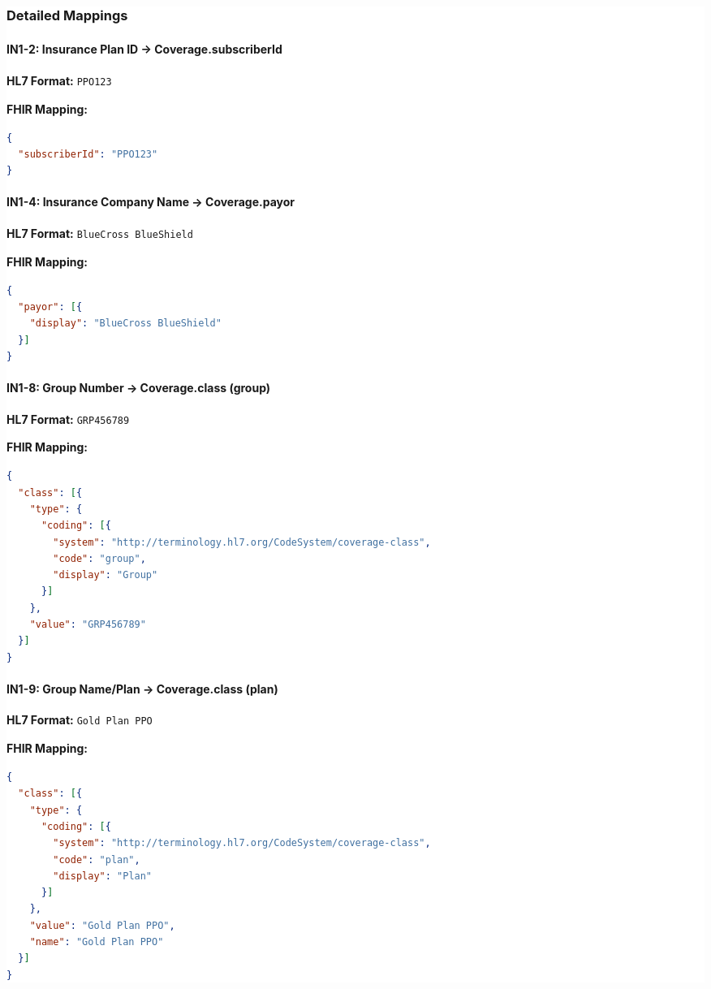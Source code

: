 ### Detailed Mappings

#### IN1-2: Insurance Plan ID → Coverage.subscriberId

**HL7 Format:** `PPO123`

**FHIR Mapping:**
```json
{
  "subscriberId": "PPO123"
}
```

#### IN1-4: Insurance Company Name → Coverage.payor

**HL7 Format:** `BlueCross BlueShield`

**FHIR Mapping:**
```json
{
  "payor": [{
    "display": "BlueCross BlueShield"
  }]
}
```

#### IN1-8: Group Number → Coverage.class (group)

**HL7 Format:** `GRP456789`

**FHIR Mapping:**
```json
{
  "class": [{
    "type": {
      "coding": [{
        "system": "http://terminology.hl7.org/CodeSystem/coverage-class",
        "code": "group",
        "display": "Group"
      }]
    },
    "value": "GRP456789"
  }]
}
```

#### IN1-9: Group Name/Plan → Coverage.class (plan)

**HL7 Format:** `Gold Plan PPO`

**FHIR Mapping:**
```json
{
  "class": [{
    "type": {
      "coding": [{
        "system": "http://terminology.hl7.org/CodeSystem/coverage-class",
        "code": "plan",
        "display": "Plan"
      }]
    },
    "value": "Gold Plan PPO",
    "name": "Gold Plan PPO"
  }]
}
```
